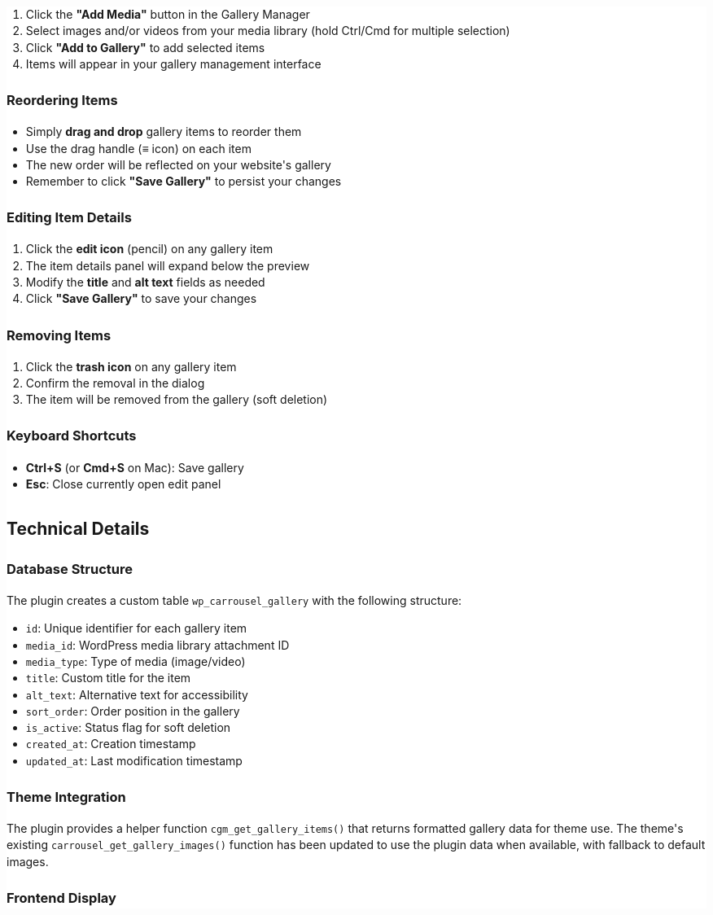 1. Click the **"Add Media"** button in the Gallery Manager
2. Select images and/or videos from your media library (hold Ctrl/Cmd for multiple selection)
3. Click **"Add to Gallery"** to add selected items
4. Items will appear in your gallery management interface

### Reordering Items

- Simply **drag and drop** gallery items to reorder them
- Use the drag handle (≡ icon) on each item
- The new order will be reflected on your website's gallery
- Remember to click **"Save Gallery"** to persist your changes

### Editing Item Details

1. Click the **edit icon** (pencil) on any gallery item
2. The item details panel will expand below the preview
3. Modify the **title** and **alt text** fields as needed
4. Click **"Save Gallery"** to save your changes

### Removing Items

1. Click the **trash icon** on any gallery item
2. Confirm the removal in the dialog
3. The item will be removed from the gallery (soft deletion)

### Keyboard Shortcuts

- **Ctrl+S** (or **Cmd+S** on Mac): Save gallery
- **Esc**: Close currently open edit panel

## Technical Details

### Database Structure

The plugin creates a custom table `wp_carrousel_gallery` with the following structure:
- `id`: Unique identifier for each gallery item
- `media_id`: WordPress media library attachment ID
- `media_type`: Type of media (image/video)
- `title`: Custom title for the item
- `alt_text`: Alternative text for accessibility
- `sort_order`: Order position in the gallery
- `is_active`: Status flag for soft deletion
- `created_at`: Creation timestamp
- `updated_at`: Last modification timestamp

### Theme Integration

The plugin provides a helper function `cgm_get_gallery_items()` that returns formatted gallery data for theme use. The theme's existing `carrousel_get_gallery_images()` function has been updated to use the plugin data when available, with fallback to default images.

### Frontend Display
